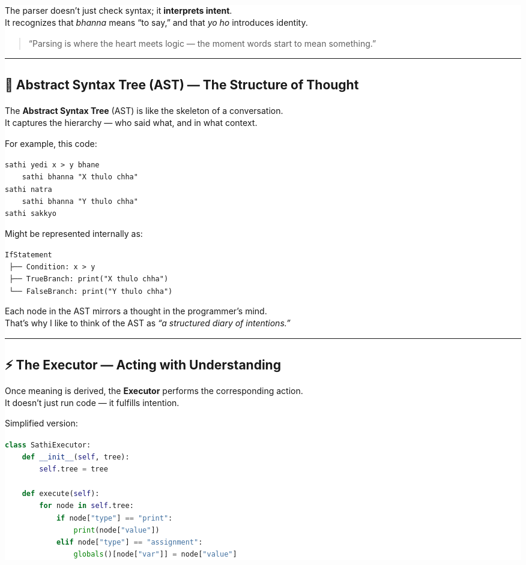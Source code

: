 The parser doesn’t just check syntax; it **interprets intent**.  
It recognizes that *bhanna* means “to say,” and that *yo ho* introduces identity.

> “Parsing is where the heart meets logic — the moment words start to mean something.”

---

## 🧮 Abstract Syntax Tree (AST) — The Structure of Thought

The **Abstract Syntax Tree** (AST) is like the skeleton of a conversation.  
It captures the hierarchy — who said what, and in what context.

For example, this code:

```sathi
sathi yedi x > y bhane
    sathi bhanna "X thulo chha"
sathi natra
    sathi bhanna "Y thulo chha"
sathi sakkyo
```

Might be represented internally as:

```
IfStatement
 ├── Condition: x > y
 ├── TrueBranch: print("X thulo chha")
 └── FalseBranch: print("Y thulo chha")
```

Each node in the AST mirrors a thought in the programmer’s mind.  
That’s why I like to think of the AST as *“a structured diary of intentions.”*

---

## ⚡ The Executor — Acting with Understanding

Once meaning is derived, the **Executor** performs the corresponding action.  
It doesn’t just run code — it fulfills intention.

Simplified version:

```python
class SathiExecutor:
    def __init__(self, tree):
        self.tree = tree

    def execute(self):
        for node in self.tree:
            if node["type"] == "print":
                print(node["value"])
            elif node["type"] == "assignment":
                globals()[node["var"]] = node["value"]
```
